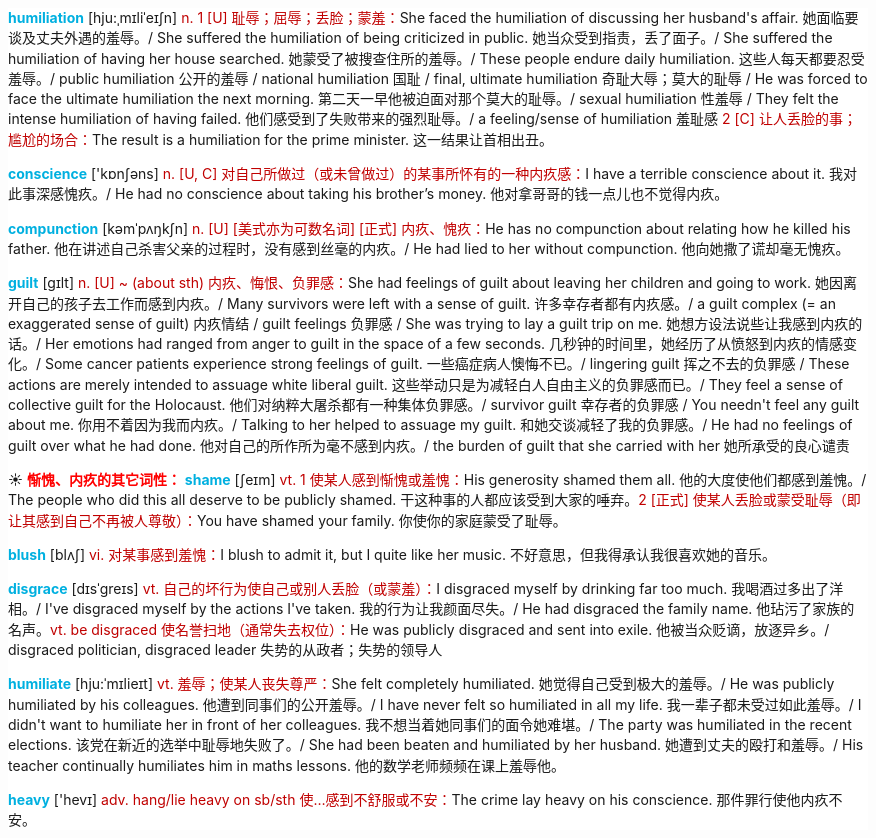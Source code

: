 <font color="sky blue">**humiliation**</font> [hju:ˌmɪliˈeɪʃn]
<font color="#c00000">n. 1 [U] 耻辱；屈辱；丢脸；蒙羞：</font>She faced the humiliation of discussing her husband's affair. 她面临要谈及丈夫外遇的羞辱。/ She suffered the humiliation of being criticized in public. 她当众受到指责，丢了面子。/ She suffered the humiliation of having her house searched. 她蒙受了被搜查住所的羞辱。/ These people endure daily humiliation. 这些人每天都要忍受羞辱。/ public humiliation 公开的羞辱 / national humiliation 国耻 / final, ultimate humiliation 奇耻大辱；莫大的耻辱 / He was forced to face the ultimate humiliation the next morning. 第二天一早他被迫面对那个莫大的耻辱。/ sexual humiliation 性羞辱 / They felt the intense humiliation of having failed. 他们感受到了失败带来的强烈耻辱。/ a feeling/sense of humiliation 羞耻感 <font color="#c00000">2 [C] 让人丢脸的事；尴尬的场合：</font>The result is a humiliation for the prime minister. 这一结果让首相出丑。

<font color="sky blue">**conscience**</font> ['kɒnʃəns] 
<font color="#c00000">n. [U, C] 对自己所做过（或未曾做过）的某事所怀有的一种内疚感：</font>I have a terrible conscience about it. 我对此事深感愧疚。/ He had no conscience about taking his brother’s money. 他对拿哥哥的钱一点儿也不觉得内疚。
           
<font color="sky blue">**compunction**</font> [kəmˈpʌŋkʃn] 
<font color="#c00000">n. [U] [美式亦为可数名词] [正式] 内疚、愧疚：</font>He has no compunction about relating how he killed his father. 他在讲述自己杀害父亲的过程时，没有感到丝毫的内疚。/ He had lied to her without compunction. 他向她撒了谎却毫无愧疚。
           
<font color="sky blue">**guilt**</font> [gɪlt]
<font color="#c00000">n. [U] ~ (about sth) 内疚、悔恨、负罪感：</font>She had feelings of guilt about leaving her children and going to work. 她因离开自己的孩子去工作而感到内疚。/ Many survivors were left with a sense of guilt. 许多幸存者都有内疚感。/ a guilt complex (= an exaggerated sense of guilt) 内疚情结 / guilt feelings 负罪感 / She was trying to lay a guilt trip on me. 她想方设法说些让我感到内疚的话。/ Her emotions had ranged from anger to guilt in the space of a few seconds. 几秒钟的时间里，她经历了从愤怒到内疚的情感变化。/ Some cancer patients experience strong feelings of guilt. 一些癌症病人懊悔不已。/ lingering guilt 挥之不去的负罪感 / These actions are merely intended to assuage white liberal guilt. 这些举动只是为减轻白人自由主义的负罪感而已。/ They feel a sense of collective guilt for the Holocaust. 他们对纳粹大屠杀都有一种集体负罪感。/ survivor guilt 幸存者的负罪感 / You needn't feel any guilt about me. 你用不着因为我而内疚。/ Talking to her helped to assuage my guilt. 和她交谈减轻了我的负罪感。/ He had no feelings of guilt over what he had done. 他对自己的所作所为毫不感到内疚。/ the burden of guilt that she carried with her 她所承受的良心谴责

☀ <font color="red">**惭愧、内疚的其它词性：**</font>
<font color="sky blue">**shame**</font> [ʃeɪm] 
<font color="#c00000">vt. 1 使某人感到惭愧或羞愧：</font>His generosity shamed them all. 他的大度使他们都感到羞愧。/ The people who did this all deserve to be publicly shamed. 干这种事的人都应该受到大家的唾弃。<font color="#c00000">2 [正式] 使某人丢脸或蒙受耻辱（即让其感到自己不再被人尊敬）：</font>You have shamed your family. 你使你的家庭蒙受了耻辱。
                      
<font color="sky blue">**blush**</font> [blʌʃ]
<font color="#c00000">vi. 对某事感到羞愧：</font>I blush to admit it, but I quite like her music. 不好意思，但我得承认我很喜欢她的音乐。
   
<font color="sky blue">**disgrace**</font> [dɪsˈgreɪs]
<font color="#c00000">vt. 自己的坏行为使自己或别人丢脸（或蒙羞）：</font>I disgraced myself by drinking far too much. 我喝酒过多出了洋相。/ I've disgraced myself by the actions I've taken. 我的行为让我颜面尽失。/ He had disgraced the family name. 他玷污了家族的名声。<font color="#c00000">vt. be disgraced 使名誉扫地（通常失去权位）：</font>He was publicly disgraced and sent into exile. 他被当众贬谪，放逐异乡。/ disgraced politician, disgraced leader 失势的从政者；失势的领导人

<font color="sky blue">**humiliate**</font> [hju:ˈmɪlieɪt]
<font color="#c00000">vt. 羞辱；使某人丧失尊严：</font>She felt completely humiliated. 她觉得自己受到极大的羞辱。/ He was publicly humiliated by his colleagues. 他遭到同事们的公开羞辱。/ I have never felt so humiliated in all my life. 我一辈子都未受过如此羞辱。/ I didn't want to humiliate her in front of her colleagues. 我不想当着她同事们的面令她难堪。/ The party was humiliated in the recent elections. 该党在新近的选举中耻辱地失败了。/ She had been beaten and humiliated by her husband. 她遭到丈夫的殴打和羞辱。/ His teacher continually humiliates him in maths lessons. 他的数学老师频频在课上羞辱他。        

<font color="sky blue">**heavy**</font> ['hevɪ] 
<font color="#c00000">adv. hang/lie heavy on sb/sth 使…感到不舒服或不安：</font>The crime lay heavy on his conscience. 那件罪行使他内疚不安。
